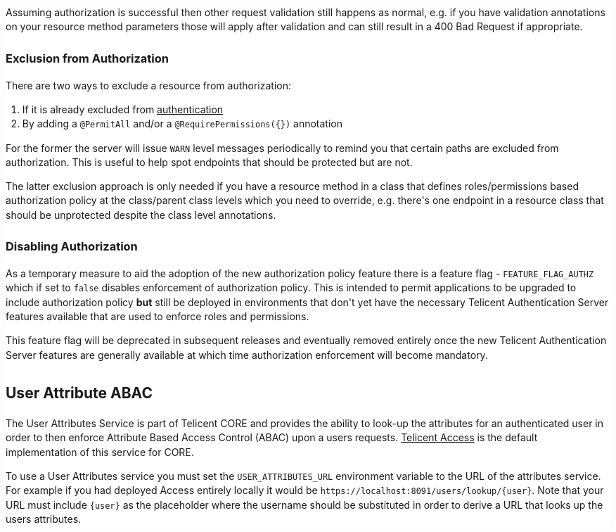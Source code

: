 Assuming authorization is successful then other request validation still happens as normal, e.g. if you have validation
annotations on your resource method parameters those will apply after validation and can still result in a 400 Bad
Request if appropriate.

### Exclusion from Authorization

There are two ways to exclude a resource from authorization:

1. If it is already excluded from [authentication](#excluding-from-authentication)
2. By adding a `@PermitAll` and/or a `@RequirePermissions({})` annotation

For the former the server will issue `WARN` level messages periodically to remind you that certain paths are excluded
from authorization.  This is useful to help spot endpoints that should be protected but are not.

The latter exclusion approach is only needed if you have a resource method in a class that defines roles/permissions
based authorization policy at the class/parent class levels which you need to override, e.g. there's one endpoint in a
resource class that should be unprotected despite the class level annotations.

### Disabling Authorization

As a temporary measure to aid the adoption of the new authorization policy feature there is a feature flag -
`FEATURE_FLAG_AUTHZ` which if set to `false` disables enforcement of authorization policy.  This is intended to permit
applications to be upgraded to include authorization policy **but** still be deployed in environments that don't yet
have the necessary Telicent Authentication Server features available that are used to enforce roles and permissions.

This feature flag will be deprecated in subsequent releases and eventually removed entirely once the new Telicent
Authentication Server features are generally available at which time authorization enforcement will become mandatory.

## User Attribute ABAC

The User Attributes Service is part of Telicent CORE and provides the ability to look-up the attributes for an
authenticated user in order to then enforce Attribute Based Access Control (ABAC) upon a users requests.  [Telicent
Access](https://github.com/Telicent-io/telicent-access) is the default implementation of this service for CORE.

To use a User Attributes service you must set the `USER_ATTRIBUTES_URL` environment variable to the URL of the
attributes service.  For example if you had deployed Access entirely locally it would be
`https://localhost:8091/users/lookup/{user}`.  Note that your URL must include `{user}` as the placeholder where the
username should be substituted in order to derive a URL that looks up the users attributes.
